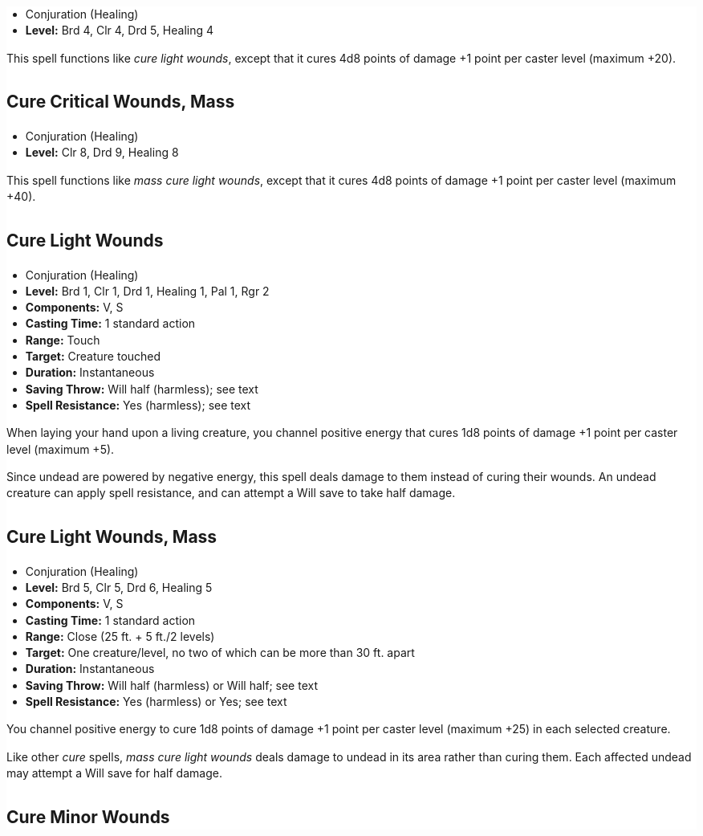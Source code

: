 *   Conjuration (Healing)
*   **Level:** Brd 4, Clr 4, Drd 5, Healing 4

This spell functions like _cure light wounds_, except that it cures 4d8 points of damage +1 point per caster level (maximum +20).

Cure Critical Wounds, Mass
--------------------------

*   Conjuration (Healing)
*   **Level:** Clr 8, Drd 9, Healing 8

This spell functions like _mass cure light wounds_, except that it cures 4d8 points of damage +1 point per caster level (maximum +40).

Cure Light Wounds
-----------------

*   Conjuration (Healing)
*   **Level:** Brd 1, Clr 1, Drd 1, Healing 1, Pal 1, Rgr 2
*   **Components:** V, S
*   **Casting Time:** 1 standard action
*   **Range:** Touch
*   **Target:** Creature touched
*   **Duration:** Instantaneous
*   **Saving Throw:** Will half (harmless); see text
*   **Spell Resistance:** Yes (harmless); see text

When laying your hand upon a living creature, you channel positive energy that cures 1d8 points of damage +1 point per caster level (maximum +5).

Since undead are powered by negative energy, this spell deals damage to them instead of curing their wounds. An undead creature can apply spell resistance, and can attempt a Will save to take half damage.

Cure Light Wounds, Mass
-----------------------

*   Conjuration (Healing)
*   **Level:** Brd 5, Clr 5, Drd 6, Healing 5
*   **Components:** V, S
*   **Casting Time:** 1 standard action
*   **Range:** Close (25 ft. + 5 ft./2 levels)
*   **Target:** One creature/level, no two of which can be more than 30 ft. apart
*   **Duration:** Instantaneous
*   **Saving Throw:** Will half (harmless) or Will half; see text
*   **Spell Resistance:** Yes (harmless) or Yes; see text

You channel positive energy to cure 1d8 points of damage +1 point per caster level (maximum +25) in each selected creature.

Like other _cure_ spells, _mass cure light wounds_ deals damage to undead in its area rather than curing them. Each affected undead may attempt a Will save for half damage.

Cure Minor Wounds
-----------------
